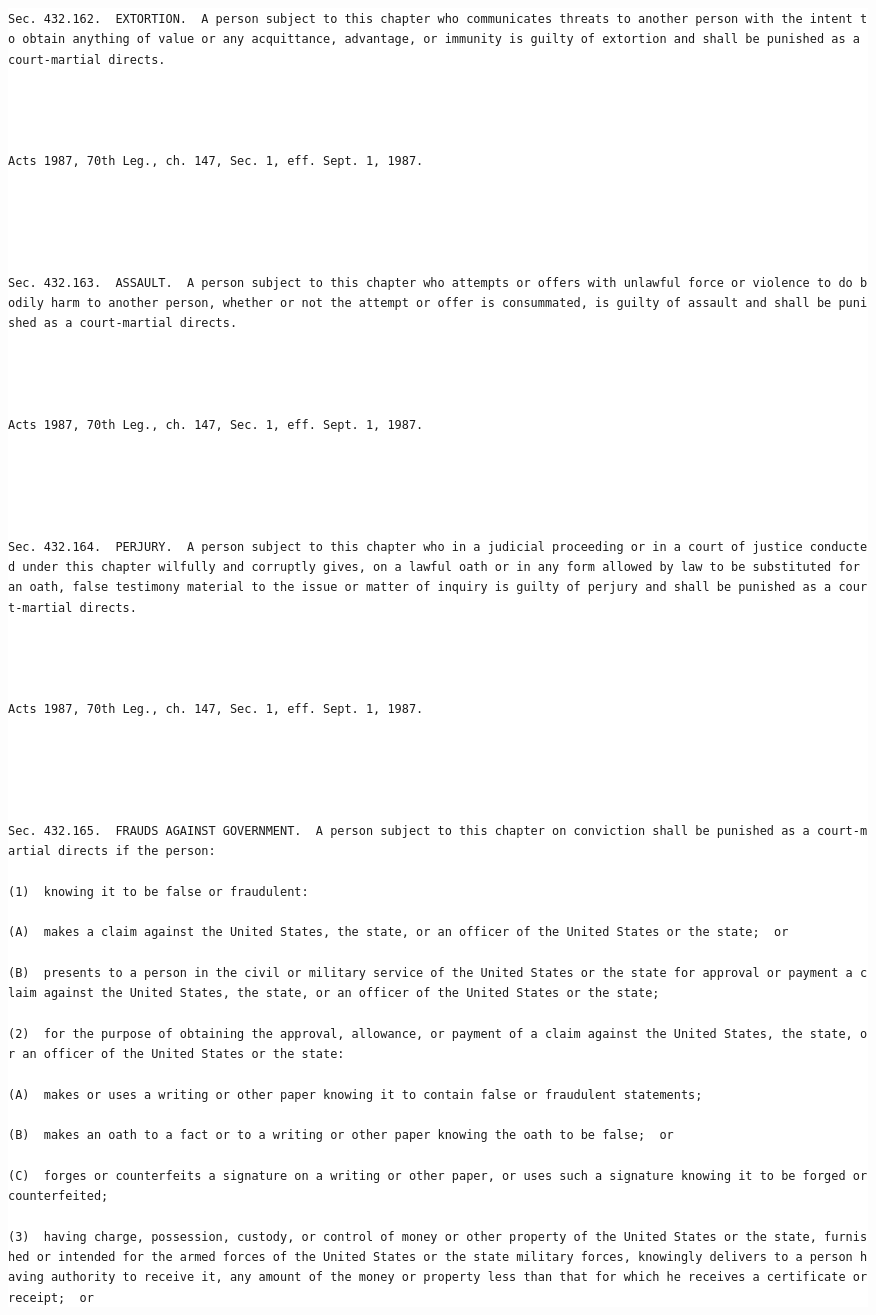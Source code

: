     
    
    
    
    Sec. 432.162.  EXTORTION.  A person subject to this chapter who communicates threats to another person with the intent to obtain anything of value or any acquittance, advantage, or immunity is guilty of extortion and shall be punished as a court-martial directs.
    
    
    
    
    Acts 1987, 70th Leg., ch. 147, Sec. 1, eff. Sept. 1, 1987.
    
    
    
    
    
    Sec. 432.163.  ASSAULT.  A person subject to this chapter who attempts or offers with unlawful force or violence to do bodily harm to another person, whether or not the attempt or offer is consummated, is guilty of assault and shall be punished as a court-martial directs.
    
    
    
    
    Acts 1987, 70th Leg., ch. 147, Sec. 1, eff. Sept. 1, 1987.
    
    
    
    
    
    Sec. 432.164.  PERJURY.  A person subject to this chapter who in a judicial proceeding or in a court of justice conducted under this chapter wilfully and corruptly gives, on a lawful oath or in any form allowed by law to be substituted for an oath, false testimony material to the issue or matter of inquiry is guilty of perjury and shall be punished as a court-martial directs.
    
    
    
    
    Acts 1987, 70th Leg., ch. 147, Sec. 1, eff. Sept. 1, 1987.
    
    
    
    
    
    Sec. 432.165.  FRAUDS AGAINST GOVERNMENT.  A person subject to this chapter on conviction shall be punished as a court-martial directs if the person:
    
    (1)  knowing it to be false or fraudulent:
    
    (A)  makes a claim against the United States, the state, or an officer of the United States or the state;  or
    
    (B)  presents to a person in the civil or military service of the United States or the state for approval or payment a claim against the United States, the state, or an officer of the United States or the state;
    
    (2)  for the purpose of obtaining the approval, allowance, or payment of a claim against the United States, the state, or an officer of the United States or the state:
    
    (A)  makes or uses a writing or other paper knowing it to contain false or fraudulent statements;
    
    (B)  makes an oath to a fact or to a writing or other paper knowing the oath to be false;  or
    
    (C)  forges or counterfeits a signature on a writing or other paper, or uses such a signature knowing it to be forged or counterfeited;
    
    (3)  having charge, possession, custody, or control of money or other property of the United States or the state, furnished or intended for the armed forces of the United States or the state military forces, knowingly delivers to a person having authority to receive it, any amount of the money or property less than that for which he receives a certificate or receipt;  or
    
